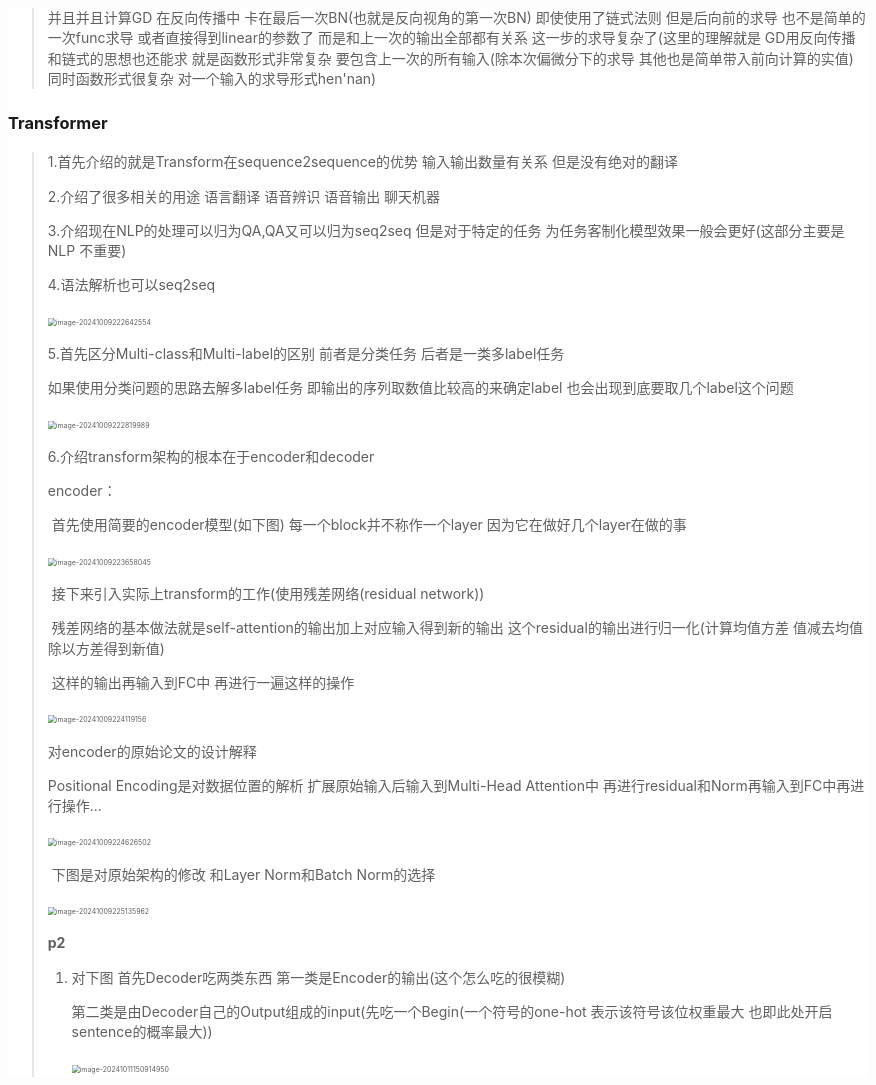 >    并且并且计算GD 在反向传播中 卡在最后一次BN(也就是反向视角的第一次BN) 即使使用了链式法则 但是后向前的求导 也不是简单的一次func求导 或者直接得到linear的参数了 而是和上一次的输出全部都有关系 这一步的求导复杂了(这里的理解就是 GD用反向传播和链式的思想也还能求 就是函数形式非常复杂 要包含上一次的所有输入(除本次偏微分下的求导 其他也是简单带入前向计算的实值) 同时函数形式很复杂 对一个输入的求导形式hen'nan)

### Transformer

> 1.首先介绍的就是Transform在sequence2sequence的优势 输入输出数量有关系 但是没有绝对的翻译
>
> 2.介绍了很多相关的用途 语言翻译 语音辨识 语音输出 聊天机器
>
> 3.介绍现在NLP的处理可以归为QA,QA又可以归为seq2seq 但是对于特定的任务 为任务客制化模型效果一般会更好(这部分主要是NLP 不重要)
>
> 4.语法解析也可以seq2seq
>
> <img src="C:/Users/Lenovo/Desktop/Typora/pictures/image-20241009222642554.png" alt="image-20241009222642554" style="zoom: 50%;" />
>
> 5.首先区分Multi-class和Multi-label的区别 前者是分类任务 后者是一类多label任务
>
> 如果使用分类问题的思路去解多label任务 即输出的序列取数值比较高的来确定label 也会出现到底要取几个label这个问题
>
> <img src="C:/Users/Lenovo/Desktop/Typora/pictures/image-20241009222819989.png" alt="image-20241009222819989" style="zoom:50%;" />
>
> 6.介绍transform架构的根本在于encoder和decoder
>
> encoder：
>
> ​	首先使用简要的encoder模型(如下图) 每一个block并不称作一个layer 因为它在做好几个layer在做的事
>
> <img src="C:/Users/Lenovo/Desktop/Typora/pictures/image-20241009223658045.png" alt="image-20241009223658045" style="zoom:50%;" />
>
> ​	接下来引入实际上transform的工作(使用残差网络(residual network))
>
> ​	残差网络的基本做法就是self-attention的输出加上对应输入得到新的输出 这个residual的输出进行归一化(计算均值方差 值减去均值除以方差得到新值) 
>
> ​	这样的输出再输入到FC中 再进行一遍这样的操作
>
> 
>
> <img src="C:/Users/Lenovo/Desktop/Typora/pictures/image-20241009224119156.png" alt="image-20241009224119156" style="zoom:50%;" />
>
> 对encoder的原始论文的设计解释
>
> Positional Encoding是对数据位置的解析 扩展原始输入后输入到Multi-Head Attention中 再进行residual和Norm再输入到FC中再进行操作...
>
> <img src="C:/Users/Lenovo/Desktop/Typora/pictures/image-20241009224626502.png" alt="image-20241009224626502" style="zoom:50%;" />
>
> ​	下图是对原始架构的修改 和Layer Norm和Batch Norm的选择
>
> <img src="C:/Users/Lenovo/Desktop/Typora/pictures/image-20241009225135962.png" alt="image-20241009225135962" style="zoom:50%;" />
>
>
> **p2**
>
> 1. 对下图 首先Decoder吃两类东西 第一类是Encoder的输出(这个怎么吃的很模糊)
>
>    第二类是由Decoder自己的Output组成的input(先吃一个Begin(一个符号的one-hot 表示该符号该位权重最大 也即此处开启sentence的概率最大))
>
> 
>
>    <img src="C:/Users/Lenovo/Desktop/Typora/pictures/image-20241011150914950.png" alt="image-20241011150914950" style="zoom:50%;" />